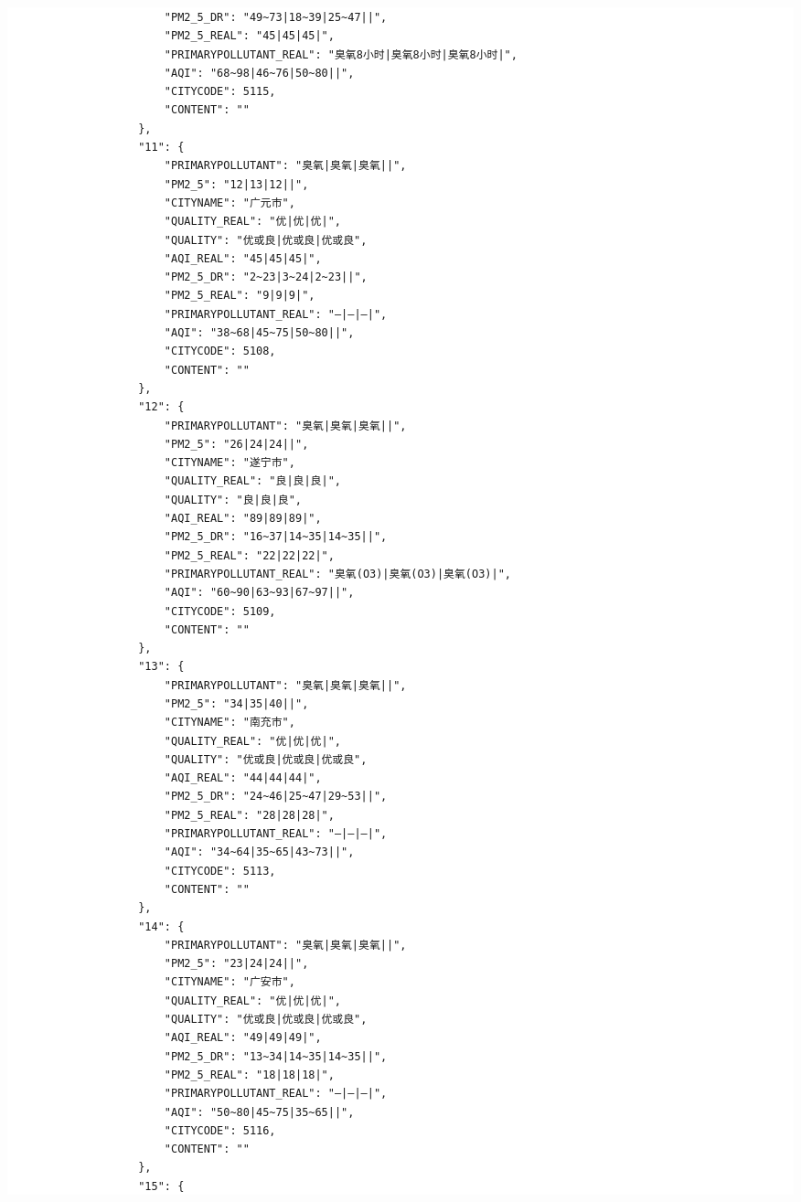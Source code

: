                             "PM2_5_DR": "49~73|18~39|25~47||",
                            "PM2_5_REAL": "45|45|45|",
                            "PRIMARYPOLLUTANT_REAL": "臭氧8小时|臭氧8小时|臭氧8小时|",
                            "AQI": "68~98|46~76|50~80||",
                            "CITYCODE": 5115,
                            "CONTENT": ""
                        },
                        "11": {
                            "PRIMARYPOLLUTANT": "臭氧|臭氧|臭氧||",
                            "PM2_5": "12|13|12||",
                            "CITYNAME": "广元市",
                            "QUALITY_REAL": "优|优|优|",
                            "QUALITY": "优或良|优或良|优或良",
                            "AQI_REAL": "45|45|45|",
                            "PM2_5_DR": "2~23|3~24|2~23||",
                            "PM2_5_REAL": "9|9|9|",
                            "PRIMARYPOLLUTANT_REAL": "—|—|—|",
                            "AQI": "38~68|45~75|50~80||",
                            "CITYCODE": 5108,
                            "CONTENT": ""
                        },
                        "12": {
                            "PRIMARYPOLLUTANT": "臭氧|臭氧|臭氧||",
                            "PM2_5": "26|24|24||",
                            "CITYNAME": "遂宁市",
                            "QUALITY_REAL": "良|良|良|",
                            "QUALITY": "良|良|良",
                            "AQI_REAL": "89|89|89|",
                            "PM2_5_DR": "16~37|14~35|14~35||",
                            "PM2_5_REAL": "22|22|22|",
                            "PRIMARYPOLLUTANT_REAL": "臭氧(O3)|臭氧(O3)|臭氧(O3)|",
                            "AQI": "60~90|63~93|67~97||",
                            "CITYCODE": 5109,
                            "CONTENT": ""
                        },
                        "13": {
                            "PRIMARYPOLLUTANT": "臭氧|臭氧|臭氧||",
                            "PM2_5": "34|35|40||",
                            "CITYNAME": "南充市",
                            "QUALITY_REAL": "优|优|优|",
                            "QUALITY": "优或良|优或良|优或良",
                            "AQI_REAL": "44|44|44|",
                            "PM2_5_DR": "24~46|25~47|29~53||",
                            "PM2_5_REAL": "28|28|28|",
                            "PRIMARYPOLLUTANT_REAL": "—|—|—|",
                            "AQI": "34~64|35~65|43~73||",
                            "CITYCODE": 5113,
                            "CONTENT": ""
                        },
                        "14": {
                            "PRIMARYPOLLUTANT": "臭氧|臭氧|臭氧||",
                            "PM2_5": "23|24|24||",
                            "CITYNAME": "广安市",
                            "QUALITY_REAL": "优|优|优|",
                            "QUALITY": "优或良|优或良|优或良",
                            "AQI_REAL": "49|49|49|",
                            "PM2_5_DR": "13~34|14~35|14~35||",
                            "PM2_5_REAL": "18|18|18|",
                            "PRIMARYPOLLUTANT_REAL": "—|—|—|",
                            "AQI": "50~80|45~75|35~65||",
                            "CITYCODE": 5116,
                            "CONTENT": ""
                        },
                        "15": {
